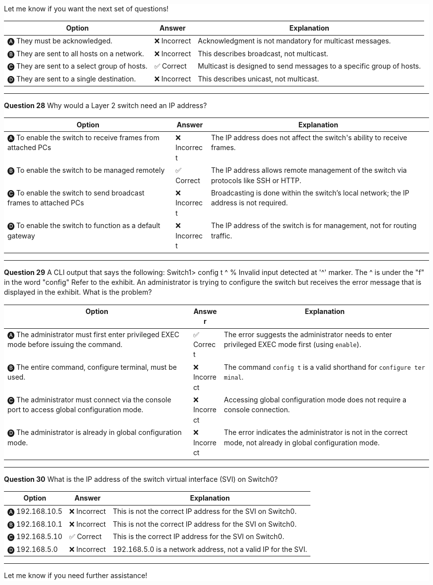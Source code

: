 
Let me know if you want the next set of questions!


| Option                                       | Answer      | Explanation                                                          |
| -------------------------------------------- | ----------- | -------------------------------------------------------------------- |
| 🅐 They must be acknowledged.                | ❌ Incorrect | Acknowledgment is not mandatory for multicast messages.              |
| 🅑 They are sent to all hosts on a network.  | ❌ Incorrect | This describes broadcast, not multicast.                             |
| 🅒 They are sent to a select group of hosts. | ✅ Correct   | Multicast is designed to send messages to a specific group of hosts. |
| 🅓 They are sent to a single destination.    | ❌ Incorrect | This describes unicast, not multicast.                               |

---

**Question 28**
Why would a Layer 2 switch need an IP address?

| Option                                                           | Answer      | Explanation                                                                             |
| ---------------------------------------------------------------- | ----------- | --------------------------------------------------------------------------------------- |
| 🅐 To enable the switch to receive frames from attached PCs      | ❌ Incorrect | The IP address does not affect the switch's ability to receive frames.                  |
| 🅑 To enable the switch to be managed remotely                   | ✅ Correct   | The IP address allows remote management of the switch via protocols like SSH or HTTP.   |
| 🅒 To enable the switch to send broadcast frames to attached PCs | ❌ Incorrect | Broadcasting is done within the switch’s local network; the IP address is not required. |
| 🅓 To enable the switch to function as a default gateway         | ❌ Incorrect | The IP address of the switch is for management, not for routing traffic.                |

---

**Question 29**
A CLI output that says the following: Switch1> config t ^ % Invalid input detected at '^' marker. The ^ is under the "f" in the word "config"
Refer to the exhibit. An administrator is trying to configure the switch but receives the error message that is displayed in the exhibit. What is the problem?

| Option                                                                                      | Answer      | Explanation                                                                                                 |
| ------------------------------------------------------------------------------------------- | ----------- | ----------------------------------------------------------------------------------------------------------- |
| 🅐 The administrator must first enter privileged EXEC mode before issuing the command.      | ✅ Correct   | The error suggests the administrator needs to enter privileged EXEC mode first (using `enable`).            |
| 🅑 The entire command, configure terminal, must be used.                                    | ❌ Incorrect | The command `config t` is a valid shorthand for `configure terminal`.                                       |
| 🅒 The administrator must connect via the console port to access global configuration mode. | ❌ Incorrect | Accessing global configuration mode does not require a console connection.                                  |
| 🅓 The administrator is already in global configuration mode.                               | ❌ Incorrect | The error indicates the administrator is not in the correct mode, not already in global configuration mode. |

---

**Question 30**
What is the IP address of the switch virtual interface (SVI) on Switch0?

| Option          | Answer      | Explanation                                                   |
| --------------- | ----------- | ------------------------------------------------------------- |
| 🅐 192.168.10.5 | ❌ Incorrect | This is not the correct IP address for the SVI on Switch0.    |
| 🅑 192.168.10.1 | ❌ Incorrect | This is not the correct IP address for the SVI on Switch0.    |
| 🅒 192.168.5.10 | ✅ Correct   | This is the correct IP address for the SVI on Switch0.        |
| 🅓 192.168.5.0  | ❌ Incorrect | 192.168.5.0 is a network address, not a valid IP for the SVI. |

---

Let me know if you need further assistance!



